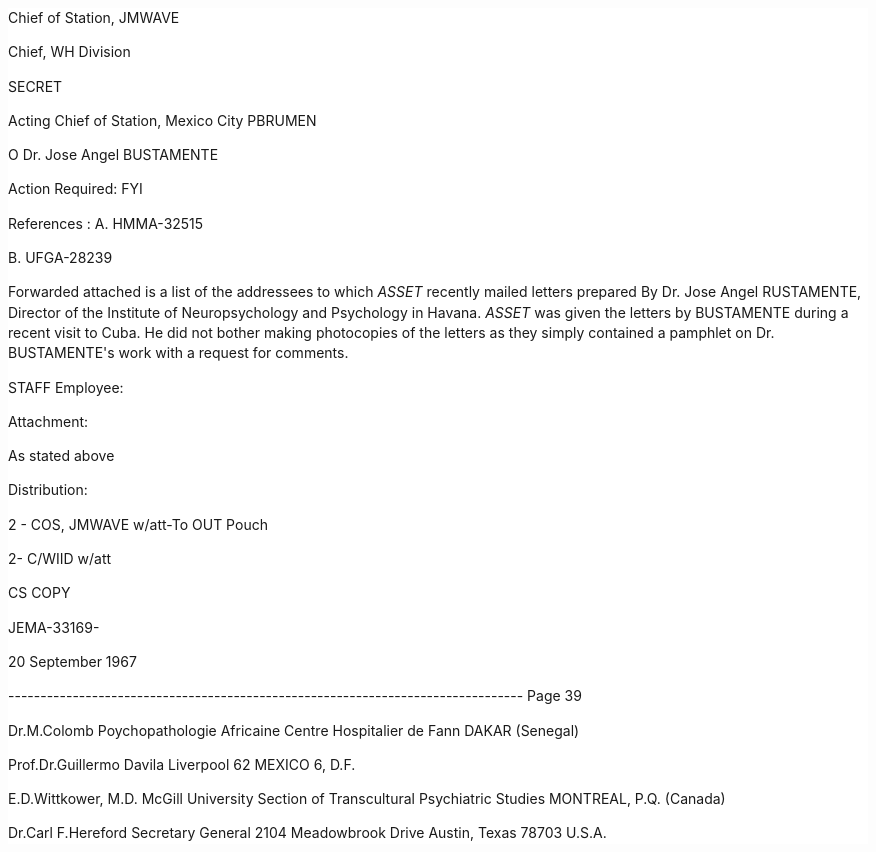 Chief of Station, JMWAVE

Chief, WH Division

SECRET

Acting Chief of Station, Mexico City
PBRUMEN

O Dr. Jose Angel BUSTAMENTE

Action Required: FYI

References : A. HMMA-32515

B. UFGA-28239

Forwarded attached is a list of the addressees to which *ASSET* recently mailed letters prepared By Dr. Jose Angel RUSTAMENTE, Director of the Institute of Neuropsychology and Psychology in Havana. *ASSET* was given the letters by BUSTAMENTE during a recent visit to Cuba. He did not bother making photocopies of the letters as they simply contained a pamphlet on Dr. BUSTAMENTE's work with a request for comments.

STAFF Employee:

Attachment:

As stated above

Distribution:

2 - COS, JMWAVE w/att-To OUT Pouch

2- C/WIID w/att

CS COPY

JEMA-33169-

20 September 1967


-------------------------------------------------------------------------------- Page 39

Dr.M.Colomb
Poychopathologie Africaine
Centre Hospitalier de Fann
DAKAR (Senegal)

Prof.Dr.Guillermo Davila
Liverpool 62
MEXICO 6, D.F.

E.D.Wittkower, M.D.
McGill University
Section of Transcultural Psychiatric Studies
MONTREAL, P.Q. (Canada)

Dr.Carl F.Hereford
Secretary General
2104 Meadowbrook Drive
Austin, Texas 78703
U.S.A.
